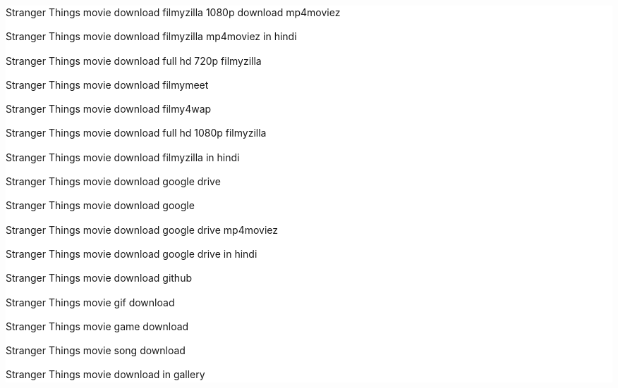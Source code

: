 Stranger Things movie download filmyzilla 1080p download mp4moviez

Stranger Things movie download filmyzilla mp4moviez in hindi

Stranger Things movie download full hd 720p filmyzilla

Stranger Things movie download filmymeet

Stranger Things movie download filmy4wap

Stranger Things movie download full hd 1080p filmyzilla

Stranger Things movie download filmyzilla in hindi

Stranger Things movie download google drive

Stranger Things movie download google

Stranger Things movie download google drive mp4moviez

Stranger Things movie download google drive in hindi

Stranger Things movie download github

Stranger Things movie gif download

Stranger Things movie game download

Stranger Things movie song download

Stranger Things movie download in gallery

